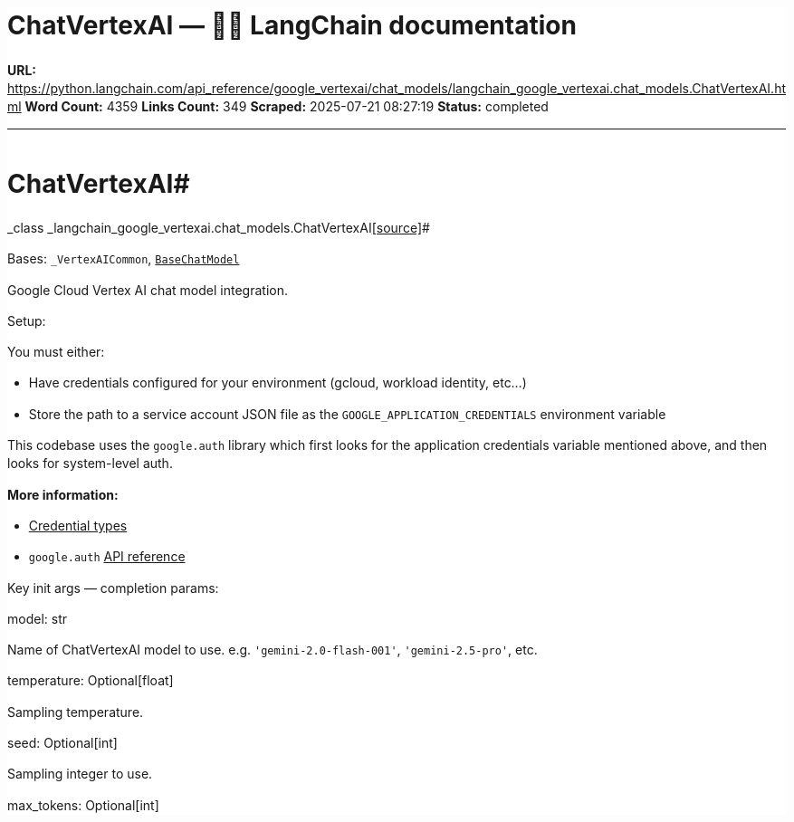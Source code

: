 # ChatVertexAI — 🦜🔗 LangChain  documentation

**URL:** https://python.langchain.com/api_reference/google_vertexai/chat_models/langchain_google_vertexai.chat_models.ChatVertexAI.html
**Word Count:** 4359
**Links Count:** 349
**Scraped:** 2025-07-21 08:27:19
**Status:** completed

---

# ChatVertexAI\#

_class _langchain\_google\_vertexai.chat\_models.ChatVertexAI[\[source\]](https://python.langchain.com/api_reference/_modules/langchain_google_vertexai/chat_models.html#ChatVertexAI)\#     

Bases: `_VertexAICommon`, [`BaseChatModel`](https://python.langchain.com/api_reference/core/language_models/langchain_core.language_models.chat_models.BaseChatModel.html#langchain_core.language_models.chat_models.BaseChatModel "langchain_core.language_models.chat_models.BaseChatModel")

Google Cloud Vertex AI chat model integration.

Setup:     

You must either:     

  * Have credentials configured for your environment \(gcloud, workload identity, etc…\)

  * Store the path to a service account JSON file as the `GOOGLE_APPLICATION_CREDENTIALS` environment variable

This codebase uses the `google.auth` library which first looks for the application credentials variable mentioned above, and then looks for system-level auth.

**More information:**

  * [Credential types](https://cloud.google.com/docs/authentication/application-default-credentials#GAC)

  * `google.auth` [API reference](https://googleapis.dev/python/google-auth/latest/reference/google.auth.html#module-google.auth)

Key init args — completion params:     

model: str     

Name of ChatVertexAI model to use. e.g. `'gemini-2.0-flash-001'`, `'gemini-2.5-pro'`, etc.

temperature: Optional\[float\]     

Sampling temperature.

seed: Optional\[int\]     

Sampling integer to use.

max\_tokens: Optional\[int\]     
